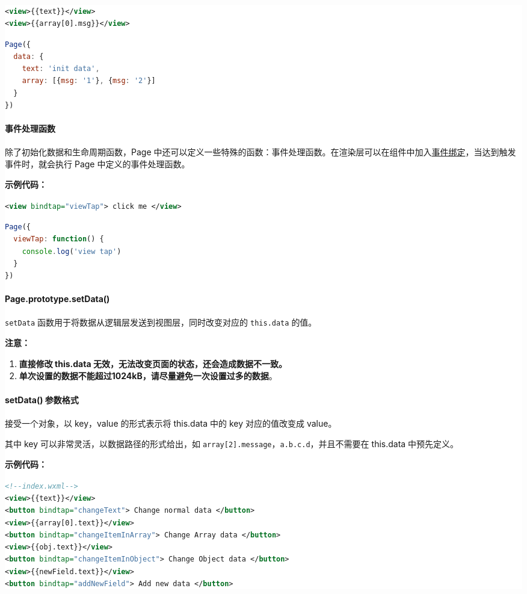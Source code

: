 ```xml
<view>{{text}}</view>
<view>{{array[0].msg}}</view>
```

```javascript
Page({
  data: {
    text: 'init data',
    array: [{msg: '1'}, {msg: '2'}]
  }
})
```

#### 事件处理函数

除了初始化数据和生命周期函数，Page 中还可以定义一些特殊的函数：事件处理函数。在渲染层可以在组件中加入[事件绑定](../view/wxml/event.html?t=1474644090505)，当达到触发事件时，就会执行 Page 中定义的事件处理函数。

**示例代码：**
```xml
<view bindtap="viewTap"> click me </view>
```

```javascript
Page({
  viewTap: function() {
    console.log('view tap')
  }
})
```

#### Page.prototype.setData()

 `setData` 函数用于将数据从逻辑层发送到视图层，同时改变对应的 `this.data` 的值。

**注意：**

1.  **直接修改 this.data 无效，无法改变页面的状态，还会造成数据不一致。**
2.  **单次设置的数据不能超过1024kB，请尽量避免一次设置过多的数据**。

#### setData() 参数格式

接受一个对象，以 key，value 的形式表示将 this.data 中的 key 对应的值改变成 value。

 其中 key 可以非常灵活，以数据路径的形式给出，如 `array[2].message`，`a.b.c.d`，并且不需要在 this.data 中预先定义。

**示例代码：**


```xml
<!--index.wxml-->
<view>{{text}}</view>
<button bindtap="changeText"> Change normal data </button>
<view>{{array[0].text}}</view>
<button bindtap="changeItemInArray"> Change Array data </button>
<view>{{obj.text}}</view>
<button bindtap="changeItemInObject"> Change Object data </button>
<view>{{newField.text}}</view>
<button bindtap="addNewField"> Add new data </button>


```
